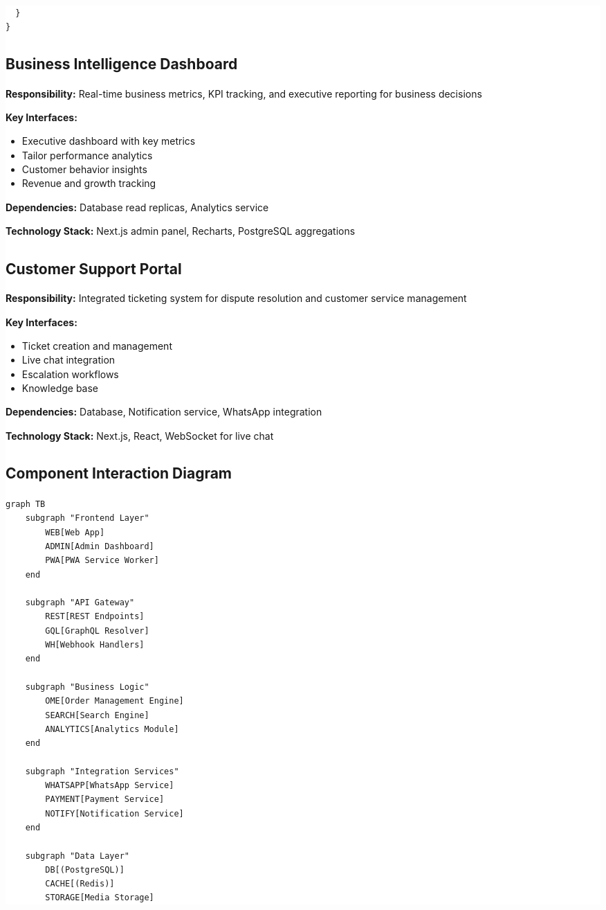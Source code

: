 ```typescript
  }
}
```

## Business Intelligence Dashboard
**Responsibility:** Real-time business metrics, KPI tracking, and executive reporting for business decisions

**Key Interfaces:**
- Executive dashboard with key metrics
- Tailor performance analytics
- Customer behavior insights
- Revenue and growth tracking

**Dependencies:** Database read replicas, Analytics service

**Technology Stack:** Next.js admin panel, Recharts, PostgreSQL aggregations

## Customer Support Portal
**Responsibility:** Integrated ticketing system for dispute resolution and customer service management

**Key Interfaces:**
- Ticket creation and management
- Live chat integration
- Escalation workflows
- Knowledge base

**Dependencies:** Database, Notification service, WhatsApp integration

**Technology Stack:** Next.js, React, WebSocket for live chat

## Component Interaction Diagram

```mermaid
graph TB
    subgraph "Frontend Layer"
        WEB[Web App]
        ADMIN[Admin Dashboard]
        PWA[PWA Service Worker]
    end
    
    subgraph "API Gateway"
        REST[REST Endpoints]
        GQL[GraphQL Resolver]
        WH[Webhook Handlers]
    end
    
    subgraph "Business Logic"
        OME[Order Management Engine]
        SEARCH[Search Engine]
        ANALYTICS[Analytics Module]
    end
    
    subgraph "Integration Services"
        WHATSAPP[WhatsApp Service]
        PAYMENT[Payment Service]
        NOTIFY[Notification Service]
    end
    
    subgraph "Data Layer"
        DB[(PostgreSQL)]
        CACHE[(Redis)]
        STORAGE[Media Storage]
```